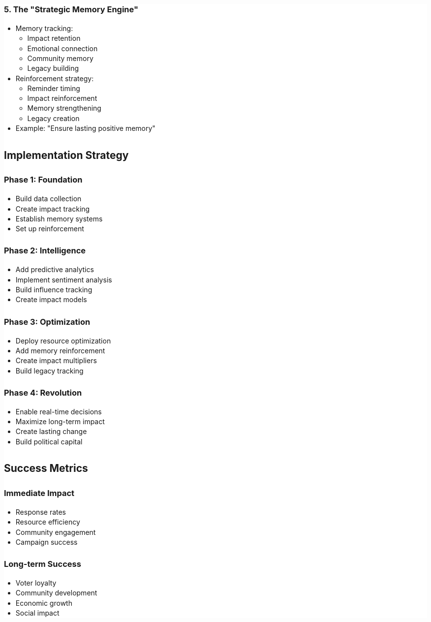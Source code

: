 ### 5. The "Strategic Memory Engine"
- Memory tracking:
  - Impact retention
  - Emotional connection
  - Community memory
  - Legacy building
- Reinforcement strategy:
  - Reminder timing
  - Impact reinforcement
  - Memory strengthening
  - Legacy creation
- Example: "Ensure lasting positive memory"

## Implementation Strategy

### Phase 1: Foundation
- Build data collection
- Create impact tracking
- Establish memory systems
- Set up reinforcement

### Phase 2: Intelligence
- Add predictive analytics
- Implement sentiment analysis
- Build influence tracking
- Create impact models

### Phase 3: Optimization
- Deploy resource optimization
- Add memory reinforcement
- Create impact multipliers
- Build legacy tracking

### Phase 4: Revolution
- Enable real-time decisions
- Maximize long-term impact
- Create lasting change
- Build political capital

## Success Metrics

### Immediate Impact
- Response rates
- Resource efficiency
- Community engagement
- Campaign success

### Long-term Success
- Voter loyalty
- Community development
- Economic growth
- Social impact
